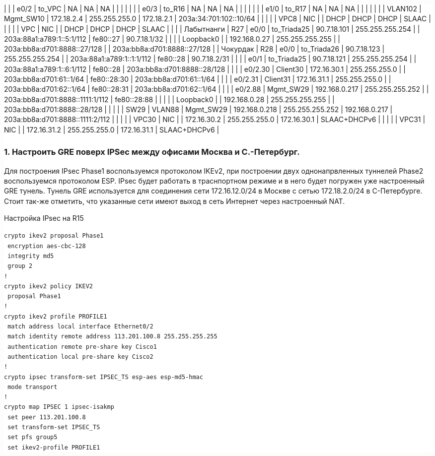 |             |          | e0/2                   | to_VPC         | NA             | NA              | NA            |                                 |              |                             |
|             |          | e0/3                   | to_R16         | NA             | NA              | NA            |                                 |              |                             |
|             |          | e1/0                   | to_R17         | NA             | NA              | NA            |                                 |              |                             |
|             |          | VLAN102                | Mgmt_SW10      | 172.18.2.4     | 255.255.255.0   | 172.18.2.1    | 203a:34:701:102::10/64          |              |                             |
|             | VPC8     | NIC                    |                | DHCP           | DHCP            | DHCP          | SLAAC                           |              |                             |
|             | VPC      | NIC                    |                | DHCP           | DHCP            | DHCP          | SLAAC                           |              |                             |
| Лабытнанги  | R27      | e0/0                   | to_Triada25    | 90.7.18.101    | 255.255.255.254 |               | 203a:88a1:a789:1::5:1/112       | fe80::27     | 90.7.18.1/32                |
|             |          | Loopback0              |                | 192.168.0.27   | 255.255.255.255 |               | 203a:bb8a:d701:8888::27/128     |              | 203a:bb8a:d701:8888::27/128 |
| Чокурдак    | R28      | e0/0                   | to_Triada26    | 90.7.18.123    | 255.255.255.254 |               | 203a:88a1:a789:1::1:1/112       | fe80::28     | 90.7.18.2/31                |
|             |          | e0/1                   | to_Triada25    | 90.7.18.121    | 255.255.255.254 |               | 203a:88a1:a789:1::6:1/112       | fe80::28     | 203a:bb8a:d701:8888::28/128 |
|             |          | e0/2.30                | Client30       | 172.16.30.1    | 255.255.255.0   |               | 203a:bb8a:d701:61::1/64         | fe80::28:30  | 203a:bb8a:d701:61::1/64     |
|             |          | e0/2.31                | Client31       | 172.16.31.1    | 255.255.255.0   |               | 203a:bb8a:d701:62::1/64         | fe80::28:31  | 203a:bb8a:d701:62::1/64     |
|             |          | e0/2.88                | Mgmt_SW29      | 192.168.0.217  | 255.255.255.252 |               | 203a:bb8a:d701:8888::1111:1/112 | fe80::28:88  |                             |
|             |          | Loopback0              |                | 192.168.0.28   | 255.255.255.255 |               | 203a:bb8a:d701:8888::28/128     |              |                             |
|             | SW29     | VLAN88                 | Mgmt_SW29      | 192.168.0.218  | 255.255.255.252 | 192.168.0.217 | 203a:bb8a:d701:8888::1111:2/112 |              |                             |
|             | VPC30    | NIC                    |                | 172.16.30.2    | 255.255.255.0   | 172.16.30.1   | SLAAC+DHCPv6                    |              |                             |
|             | VPC31    | NIC                    |                | 172.16.31.2    | 255.255.255.0   | 172.16.31.1   | SLAAC+DHCPv6                    |

### 1. Настроить GRE поверх IPSec между офисами Москва и С.-Петербург.

Для построения IPsec Phase1 воспользуемся протоколом IKEv2, при построении двух однонапрвленных туннелей Phase2 воспользуемся протоколом ESP.
IPsec будет работать в траснпортном режиме и в него будет погружен уже настроенный GRE тунель.
Тунель GRE используется для соединения сети 172.16.12.0/24 в Москве c cетью 172.18.2.0/24 в С-Петербурге.
Стоит так-же отметить, что указанные сети имеют выход в сеть Интернет через настроенный NAT.

Настройка IPsec на R15

````
crypto ikev2 proposal Phase1
 encryption aes-cbc-128
 integrity md5
 group 2
!
crypto ikev2 policy IKEV2
 proposal Phase1
!
crypto ikev2 profile PROFILE1
 match address local interface Ethernet0/2
 match identity remote address 113.201.100.8 255.255.255.255
 authentication remote pre-share key Cisco1
 authentication local pre-share key Cisco2
!
crypto ipsec transform-set IPSEC_TS esp-aes esp-md5-hmac
 mode transport
!
crypto map IPSEC 1 ipsec-isakmp
 set peer 113.201.100.8
 set transform-set IPSEC_TS
 set pfs group5
 set ikev2-profile PROFILE1
````